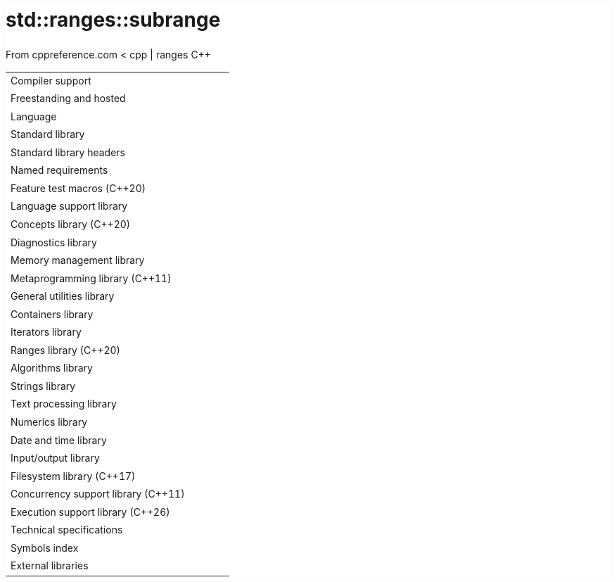 # std::ranges::subrange

From cppreference.com
< cpp‎ | ranges
C++

|  |  |  |  |  |
| --- | --- | --- | --- | --- |
| Compiler support | | | | |
| Freestanding and hosted | | | | |
| Language | | | | |
| Standard library | | | | |
| Standard library headers | | | | |
| Named requirements | | | | |
| Feature test macros (C++20) | | | | |
| Language support library | | | | |
| Concepts library (C++20) | | | | |
| Diagnostics library | | | | |
| Memory management library | | | | |
| Metaprogramming library (C++11) | | | | |
| General utilities library | | | | |
| Containers library | | | | |
| Iterators library | | | | |
| Ranges library (C++20) | | | | |
| Algorithms library | | | | |
| Strings library | | | | |
| Text processing library | | | | |
| Numerics library | | | | |
| Date and time library | | | | |
| Input/output library | | | | |
| Filesystem library (C++17) | | | | |
| Concurrency support library (C++11) | | | | |
| Execution support library (C++26) | | | | |
| Technical specifications | | | | |
| Symbols index | | | | |
| External libraries | | | | |
